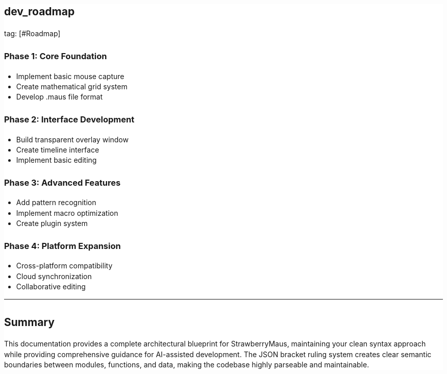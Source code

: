
## dev_roadmap

tag: [#Roadmap]

### Phase 1: Core Foundation

- Implement basic mouse capture
- Create mathematical grid system
- Develop .maus file format

### Phase 2: Interface Development

- Build transparent overlay window
- Create timeline interface
- Implement basic editing

### Phase 3: Advanced Features

- Add pattern recognition
- Implement macro optimization
- Create plugin system

### Phase 4: Platform Expansion

- Cross-platform compatibility
- Cloud synchronization
- Collaborative editing

---

## Summary

This documentation provides a complete architectural blueprint for StrawberryMaus, maintaining your clean syntax approach while providing comprehensive guidance for AI-assisted development. The JSON bracket ruling system creates clear semantic boundaries between modules, functions, and data, making the codebase highly parseable and maintainable.
